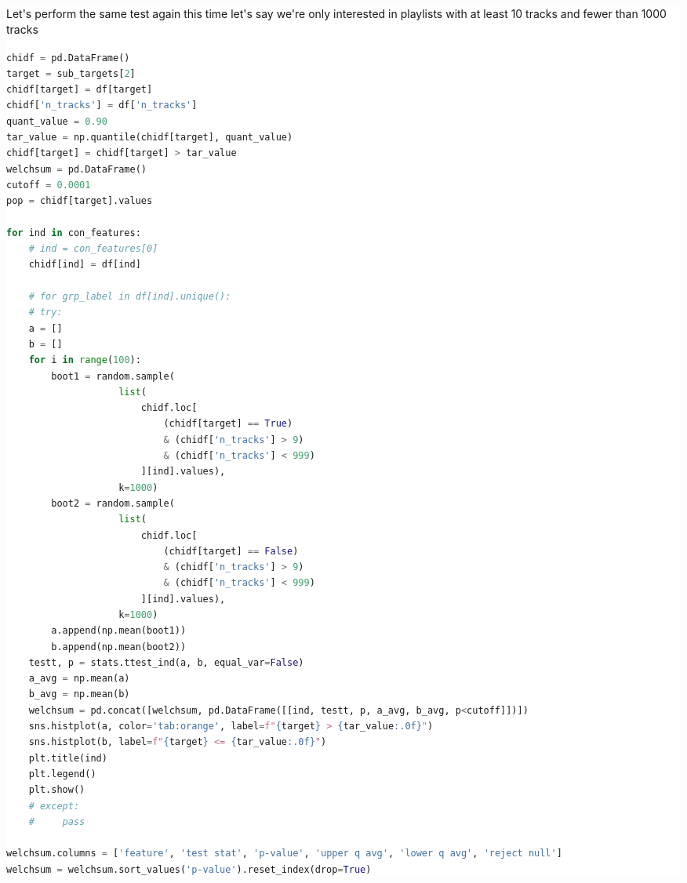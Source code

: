 

Let's perform the same test again this time let's say we're only interested in playlists with at least 10 tracks and fewer than 1000 tracks


```python
chidf = pd.DataFrame()
target = sub_targets[2]
chidf[target] = df[target]
chidf['n_tracks'] = df['n_tracks']
quant_value = 0.90
tar_value = np.quantile(chidf[target], quant_value)
chidf[target] = chidf[target] > tar_value
welchsum = pd.DataFrame()
cutoff = 0.0001
pop = chidf[target].values

for ind in con_features:
    # ind = con_features[0]
    chidf[ind] = df[ind]

    # for grp_label in df[ind].unique():
    # try:
    a = []
    b = []
    for i in range(100):
        boot1 = random.sample(
                    list(
                        chidf.loc[
                            (chidf[target] == True)
                            & (chidf['n_tracks'] > 9)
                            & (chidf['n_tracks'] < 999)
                        ][ind].values),
                    k=1000)
        boot2 = random.sample(
                    list(
                        chidf.loc[
                            (chidf[target] == False)
                            & (chidf['n_tracks'] > 9)
                            & (chidf['n_tracks'] < 999)
                        ][ind].values),
                    k=1000)
        a.append(np.mean(boot1))
        b.append(np.mean(boot2))
    testt, p = stats.ttest_ind(a, b, equal_var=False)
    a_avg = np.mean(a)
    b_avg = np.mean(b)
    welchsum = pd.concat([welchsum, pd.DataFrame([[ind, testt, p, a_avg, b_avg, p<cutoff]])])
    sns.histplot(a, color='tab:orange', label=f"{target} > {tar_value:.0f}")
    sns.histplot(b, label=f"{target} <= {tar_value:.0f}")
    plt.title(ind)
    plt.legend()
    plt.show()
    # except:
    #     pass

welchsum.columns = ['feature', 'test stat', 'p-value', 'upper q avg', 'lower q avg', 'reject null']
welchsum = welchsum.sort_values('p-value').reset_index(drop=True)
```
